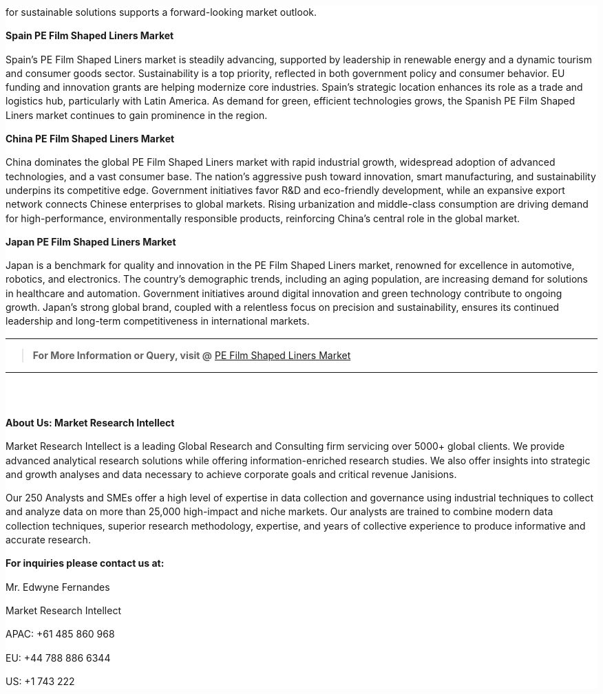 for sustainable solutions supports a forward-looking market outlook.</p><p class="" data-start="4424" data-end="4975"><strong data-start="4424" data-end="4445">Spain PE Film Shaped Liners Market</strong></p><p class="" data-start="4424" data-end="4975">Spain&rsquo;s PE Film Shaped Liners market is steadily advancing, supported by leadership in renewable energy and a dynamic tourism and consumer goods sector. Sustainability is a top priority, reflected in both government policy and consumer behavior. EU funding and innovation grants are helping modernize core industries. Spain&rsquo;s strategic location enhances its role as a trade and logistics hub, particularly with Latin America. As demand for green, efficient technologies grows, the Spanish PE Film Shaped Liners market continues to gain prominence in the region.</p><p class="" data-start="4977" data-end="5589"><strong data-start="4977" data-end="4998">China PE Film Shaped Liners Market</strong></p><p class="" data-start="4977" data-end="5589">China dominates the global PE Film Shaped Liners market with rapid industrial growth, widespread adoption of advanced technologies, and a vast consumer base. The nation&rsquo;s aggressive push toward innovation, smart manufacturing, and sustainability underpins its competitive edge. Government initiatives favor R&amp;D and eco-friendly development, while an expansive export network connects Chinese enterprises to global markets. Rising urbanization and middle-class consumption are driving demand for high-performance, environmentally responsible products, reinforcing China&rsquo;s central role in the global market.</p><p class="" data-start="5591" data-end="6162"><strong data-start="5591" data-end="5612">Japan PE Film Shaped Liners Market</strong></p><p class="" data-start="5591" data-end="6162">Japan is a benchmark for quality and innovation in the PE Film Shaped Liners market, renowned for excellence in automotive, robotics, and electronics. The country&rsquo;s demographic trends, including an aging population, are increasing demand for solutions in healthcare and automation. Government initiatives around digital innovation and green technology contribute to ongoing growth. Japan&rsquo;s strong global brand, coupled with a relentless focus on precision and sustainability, ensures its continued leadership and long-term competitiveness in international markets.</p><hr /><blockquote><p><span class="font-[700]"><strong>For More Information or Query, visit&nbsp;@</strong>&nbsp;</span><span class="font-[700]"><a href="https://www.marketresearchintellect.com/product/global-pe-film-shaped-liners-sales-market/?utm_source=Linkedin&utm_medium=027" target="_blank" data-tracking-control-name="article-ssr-frontend-pulse_little-text-block" data-tracking-will-navigate="" data-test-link="">PE Film Shaped Liners Market</a></span></p></blockquote><hr /><h3>&nbsp;</h3><p><strong><span class="font-[700]">About Us: Market Research Intellect</span></strong></p><p><span class="">Market Research Intellect is a leading Global Research and Consulting firm servicing over 5000+ global clients. We provide advanced analytical research solutions while offering information-enriched research studies.&nbsp;</span>We also offer insights into strategic and growth analyses and data necessary to achieve corporate goals and critical revenue Janisions.</p><p><span class="">Our 250 Analysts and SMEs offer a high level of expertise in data collection and governance using industrial techniques to collect and analyze data on more than 25,000 high-impact and niche markets. Our analysts are trained to combine modern data collection techniques, superior research methodology, expertise, and years of collective experience to produce informative and accurate research.</span></p><p><strong>For inquiries please contact us at:</strong></p><p>Mr. Edwyne Fernandes</p><p>Market Research Intellect</p><p>APAC: +61 485 860 968</p><p>EU: +44 788 886 6344</p><p>US: +1 743 222